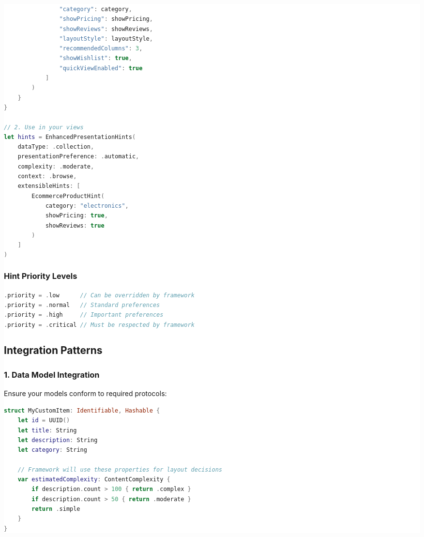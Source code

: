 ```swift
                "category": category,
                "showPricing": showPricing,
                "showReviews": showReviews,
                "layoutStyle": layoutStyle,
                "recommendedColumns": 3,
                "showWishlist": true,
                "quickViewEnabled": true
            ]
        )
    }
}

// 2. Use in your views
let hints = EnhancedPresentationHints(
    dataType: .collection,
    presentationPreference: .automatic,
    complexity: .moderate,
    context: .browse,
    extensibleHints: [
        EcommerceProductHint(
            category: "electronics",
            showPricing: true,
            showReviews: true
        )
    ]
)
```

### Hint Priority Levels

```swift
.priority = .low      // Can be overridden by framework
.priority = .normal   // Standard preferences
.priority = .high     // Important preferences
.priority = .critical // Must be respected by framework
```

## Integration Patterns

### 1. Data Model Integration

Ensure your models conform to required protocols:

```swift
struct MyCustomItem: Identifiable, Hashable {
    let id = UUID()
    let title: String
    let description: String
    let category: String
    
    // Framework will use these properties for layout decisions
    var estimatedComplexity: ContentComplexity {
        if description.count > 100 { return .complex }
        if description.count > 50 { return .moderate }
        return .simple
    }
}
```

